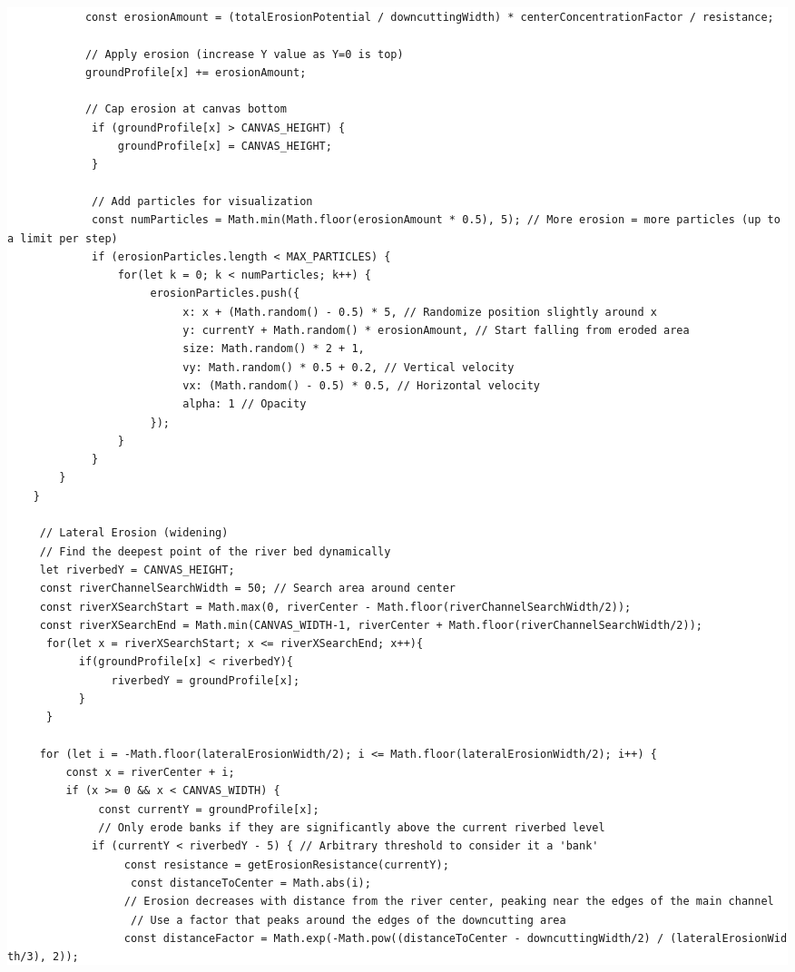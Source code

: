                 const erosionAmount = (totalErosionPotential / downcuttingWidth) * centerConcentrationFactor / resistance;

                // Apply erosion (increase Y value as Y=0 is top)
                groundProfile[x] += erosionAmount;

                // Cap erosion at canvas bottom
                 if (groundProfile[x] > CANVAS_HEIGHT) {
                     groundProfile[x] = CANVAS_HEIGHT;
                 }

                 // Add particles for visualization
                 const numParticles = Math.min(Math.floor(erosionAmount * 0.5), 5); // More erosion = more particles (up to a limit per step)
                 if (erosionParticles.length < MAX_PARTICLES) {
                     for(let k = 0; k < numParticles; k++) {
                          erosionParticles.push({
                               x: x + (Math.random() - 0.5) * 5, // Randomize position slightly around x
                               y: currentY + Math.random() * erosionAmount, // Start falling from eroded area
                               size: Math.random() * 2 + 1,
                               vy: Math.random() * 0.5 + 0.2, // Vertical velocity
                               vx: (Math.random() - 0.5) * 0.5, // Horizontal velocity
                               alpha: 1 // Opacity
                          });
                     }
                 }
            }
        }

         // Lateral Erosion (widening)
         // Find the deepest point of the river bed dynamically
         let riverbedY = CANVAS_HEIGHT;
         const riverChannelSearchWidth = 50; // Search area around center
         const riverXSearchStart = Math.max(0, riverCenter - Math.floor(riverChannelSearchWidth/2));
         const riverXSearchEnd = Math.min(CANVAS_WIDTH-1, riverCenter + Math.floor(riverChannelSearchWidth/2));
          for(let x = riverXSearchStart; x <= riverXSearchEnd; x++){
               if(groundProfile[x] < riverbedY){
                    riverbedY = groundProfile[x];
               }
          }

         for (let i = -Math.floor(lateralErosionWidth/2); i <= Math.floor(lateralErosionWidth/2); i++) {
             const x = riverCenter + i;
             if (x >= 0 && x < CANVAS_WIDTH) {
                  const currentY = groundProfile[x];
                  // Only erode banks if they are significantly above the current riverbed level
                 if (currentY < riverbedY - 5) { // Arbitrary threshold to consider it a 'bank'
                      const resistance = getErosionResistance(currentY);
                       const distanceToCenter = Math.abs(i);
                      // Erosion decreases with distance from the river center, peaking near the edges of the main channel
                       // Use a factor that peaks around the edges of the downcutting area
                      const distanceFactor = Math.exp(-Math.pow((distanceToCenter - downcuttingWidth/2) / (lateralErosionWidth/3), 2));
